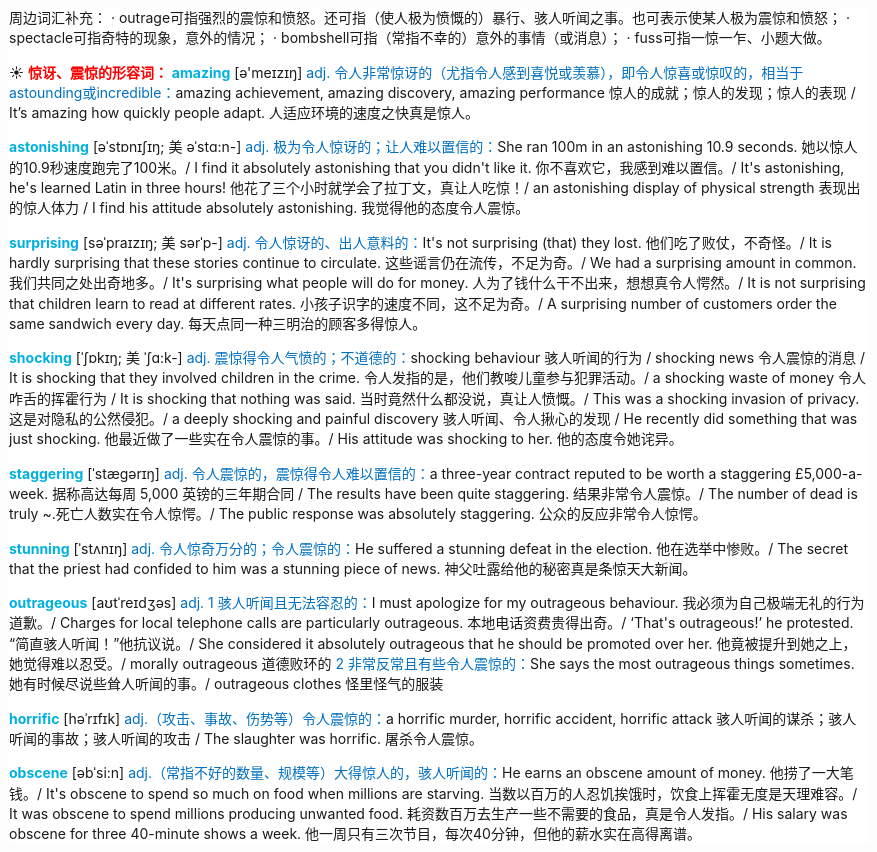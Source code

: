 周边词汇补充：
· outrage可指强烈的震惊和愤怒。还可指（使人极为愤慨的）暴行、骇人听闻之事。也可表示使某人极为震惊和愤怒；
· spectacle可指奇特的现象，意外的情况；
· bombshell可指（常指不幸的）意外的事情（或消息）；
· fuss可指一惊一乍、小题大做。
           
☀ <font color="red">**惊讶、震惊的形容词：**</font>
<font color="sky blue">**amazing**</font> [ə'meɪzɪŋ] 
<font color="#0070c0">adj. 令人非常惊讶的（尤指令人感到喜悦或羡慕），即令人惊喜或惊叹的，相当于astounding或incredible：</font>amazing achievement, amazing discovery, amazing performance 惊人的成就；惊人的发现；惊人的表现 / It’s amazing how quickly people adapt. 人适应环境的速度之快真是惊人。
           
<font color="sky blue">**astonishing**</font> [əˈstɒnɪʃɪŋ; 美 əˈstɑ:n-]
<font color="#0070c0">adj. 极为令人惊讶的；让人难以置信的：</font>She ran 100m in an astonishing 10.9 seconds. 她以惊人的10.9秒速度跑完了100米。/ I find it absolutely astonishing that you didn't like it. 你不喜欢它，我感到难以置信。/ It's astonishing, he's learned Latin in three hours! 他花了三个小时就学会了拉丁文，真让人吃惊！/ an astonishing display of physical strength 表现出的惊人体力 / I find his attitude absolutely astonishing. 我觉得他的态度令人震惊。
                 
<font color="sky blue">**surprising**</font> [səˈpraɪzɪŋ; 美 sərˈp-]
<font color="#0070c0">adj. 令人惊讶的、出人意料的：</font>It's not surprising (that) they lost. 他们吃了败仗，不奇怪。/ It is hardly surprising that these stories continue to circulate. 这些谣言仍在流传，不足为奇。/ We had a surprising amount in common. 我们共同之处出奇地多。/ It's surprising what people will do for money. 人为了钱什么干不出来，想想真令人愕然。/ It is not surprising that children learn to read at different rates. 小孩子识字的速度不同，这不足为奇。/ A surprising number of customers order the same sandwich every day. 每天点同一种三明治的顾客多得惊人。

<font color="sky blue">**shocking**</font> [ˈʃɒkɪŋ; 美 ˈʃɑ:k-]
<font color="#0070c0">adj. 震惊得令人气愤的；不道德的：</font>shocking behaviour 骇人听闻的行为 / shocking news 令人震惊的消息 / It is shocking that they involved children in the crime. 令人发指的是，他们教唆儿童参与犯罪活动。/ a shocking waste of money 令人咋舌的挥霍行为 / It is shocking that nothing was said. 当时竟然什么都没说，真让人愤慨。/ This was a shocking invasion of privacy. 这是对隐私的公然侵犯。/ a deeply shocking and painful discovery 骇人听闻、令人揪心的发现 / He recently did something that was just shocking. 他最近做了一些实在令人震惊的事。/ His attitude was shocking to her. 他的态度令她诧异。
           
<font color="sky blue">**staggering**</font> [ˈstægərɪŋ]
<font color="#0070c0">adj. 令人震惊的，震惊得令人难以置信的：</font>a three-year contract reputed to be worth a staggering £5,000-a-week. 据称高达每周 5,000 英镑的三年期合同 / The results have been quite staggering. 结果非常令人震惊。/ The number of dead is truly ~.死亡人数实在令人惊愕。/ The public response was absolutely staggering. 公众的反应非常令人惊愕。
           
<font color="sky blue">**stunning**</font> [ˈstʌnɪŋ]
<font color="#0070c0">adj. 令人惊奇万分的；令人震惊的：</font>He suffered a stunning defeat in the election. 他在选举中惨败。/ The secret that the priest had confided to him was a stunning piece of news. 神父吐露给他的秘密真是条惊天大新闻。
           
<font color="sky blue">**outrageous**</font> [aʊtˈreɪdʒəs]
<font color="#0070c0">adj. 1 骇人听闻且无法容忍的：</font>I must apologize for my outrageous behaviour. 我必须为自己极端无礼的行为道歉。/ Charges for local telephone calls are particularly outrageous. 本地电话资费贵得出奇。/ ‘That's outrageous!’ he protested. “简直骇人听闻！”他抗议说。/ She considered it absolutely outrageous that he should be promoted over her. 他竟被提升到她之上，她觉得难以忍受。/ morally outrageous 道德败环的 <font color="#0070c0">2 非常反常且有些令人震惊的：</font>She says the most outrageous things sometimes. 她有时候尽说些耸人听闻的事。/ outrageous clothes 怪里怪气的服装
           
<font color="sky blue">**horrific**</font> [həˈrɪfɪk]
<font color="#0070c0">adj.（攻击、事故、伤势等）令人震惊的：</font>a horrific murder, horrific accident, horrific attack 骇人听闻的谋杀；骇人听闻的事故；骇人听闻的攻击 / The slaughter was horrific. 屠杀令人震惊。

<font color="sky blue">**obscene**</font> [əbˈsi:n]
<font color="#0070c0">adj.（常指不好的数量、规模等）大得惊人的，骇人听闻的：</font>He earns an obscene amount of money. 他捞了一大笔钱。/ It's obscene to spend so much on food when millions are starving. 当数以百万的人忍饥挨饿时，饮食上挥霍无度是天理难容。/ It was obscene to spend millions producing unwanted food. 耗资数百万去生产一些不需要的食品，真是令人发指。/ His salary was obscene for three 40-minute shows a week. 他一周只有三次节目，每次40分钟，但他的薪水实在高得离谱。
